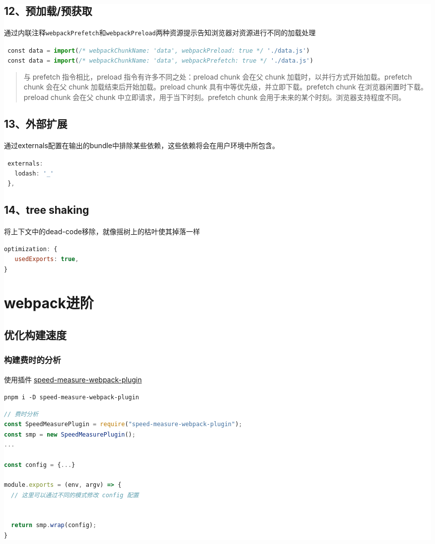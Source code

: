 ## **12、预加载/预获取**

通过内联注释`webpackPrefetch`和`webpackPreload`两种资源提示告知浏览器对资源进行不同的加载处理

```jsx
 const data = import(/* webpackChunkName: 'data', webpackPreload: true */ './data.js')
 const data = import(/* webpackChunkName: 'data', webpackPrefetch: true */ './data.js')
```

> 与 prefetch 指令相比，preload 指令有许多不同之处：preload chunk 会在父 chunk 加载时，以并行方式开始加载。prefetch chunk 会在父 chunk 加载结束后开始加载。preload chunk 具有中等优先级，并立即下载。prefetch chunk 在浏览器闲置时下载。preload chunk 会在父 chunk 中立即请求，用于当下时刻。prefetch chunk 会用于未来的某个时刻。浏览器支持程度不同。
> 

## **13、外部扩展**

通过externals配置在输出的bundle中排除某些依赖，这些依赖将会在用户环境中所包含。

```jsx
 externals:
   lodash: '_'
 },
```

## **14、tree shaking**

将上下文中的dead-code移除，就像摇树上的枯叶使其掉落一样

```jsx
optimization: {
   usedExports: true,
}
```

# webpack进阶

## 优化构建速度

### 构建费时的分析

使用插件 [speed-measure-webpack-plugin](https://www.npmjs.com/package/speed-measure-webpack-plugin)

```shell
pnpm i -D speed-measure-webpack-plugin
```

```js
// 费时分析
const SpeedMeasurePlugin = require("speed-measure-webpack-plugin");
const smp = new SpeedMeasurePlugin();
...

const config = {...}

module.exports = (env, argv) => {
  // 这里可以通过不同的模式修改 config 配置


  return smp.wrap(config);
}
```
